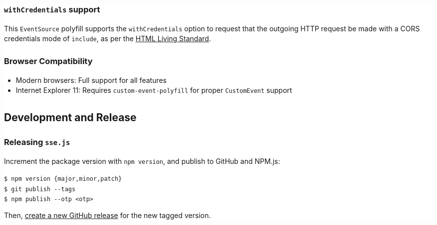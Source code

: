 ### `withCredentials` support

This `EventSource` polyfill supports the `withCredentials` option to
request that the outgoing HTTP request be made with a CORS credentials
mode of `include`, as per the [HTML Living
Standard](https://fetch.spec.whatwg.org/#concept-request-credentials-mode).

### Browser Compatibility

- Modern browsers: Full support for all features
- Internet Explorer 11: Requires `custom-event-polyfill` for proper `CustomEvent` support

## Development and Release

### Releasing `sse.js`

Increment the package version with `npm version`, and publish to GitHub
and NPM.js:

```
$ npm version {major,minor,patch}
$ git publish --tags
$ npm publish --otp <otp>
```

Then, [create a new GitHub release](https://github.com/mpetazzoni/sse.js/releases/new)
for the new tagged version.
